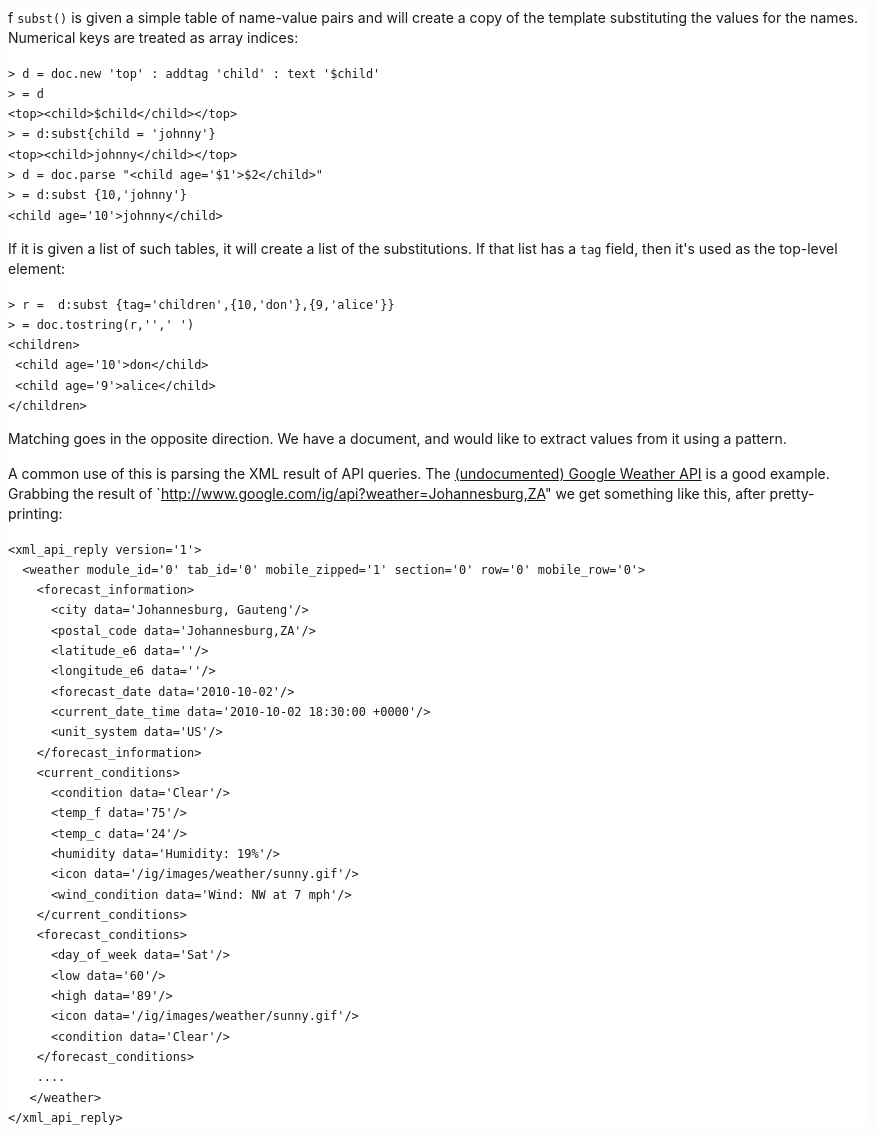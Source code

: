 f `subst()` is given a simple table of name-value pairs and will create a copy of the template substituting the values for the names.  Numerical keys are treated as array indices:

    > d = doc.new 'top' : addtag 'child' : text '$child'
    > = d
    <top><child>$child</child></top>
    > = d:subst{child = 'johnny'}
    <top><child>johnny</child></top>
    > d = doc.parse "<child age='$1'>$2</child>"
    > = d:subst {10,'johnny'}
    <child age='10'>johnny</child>
    

If it is given a list of such tables, it will create a list of the substitutions. If that list has a `tag` field, then it's used as the top-level element:
    
    > r =  d:subst {tag='children',{10,'don'},{9,'alice'}}
    > = doc.tostring(r,'',' ')
    <children>
     <child age='10'>don</child>
     <child age='9'>alice</child>
    </children>


Matching goes in the opposite direction.  We have a document, and would like to extract values from it using a pattern.

A common use of this is parsing the XML result of API queries.  The [(undocumented) Google Weather API](http://blog.programmableweb.com/2010/02/08/googles-secret-weather-api/) is a good example. Grabbing the result of `http://www.google.com/ig/api?weather=Johannesburg,ZA" we get something like this, after pretty-printing:

    <xml_api_reply version='1'>
      <weather module_id='0' tab_id='0' mobile_zipped='1' section='0' row='0' mobile_row='0'>
        <forecast_information>
          <city data='Johannesburg, Gauteng'/>
          <postal_code data='Johannesburg,ZA'/>
          <latitude_e6 data=''/>
          <longitude_e6 data=''/>
          <forecast_date data='2010-10-02'/>
          <current_date_time data='2010-10-02 18:30:00 +0000'/>
          <unit_system data='US'/>
        </forecast_information>
        <current_conditions>
          <condition data='Clear'/>
          <temp_f data='75'/>
          <temp_c data='24'/>
          <humidity data='Humidity: 19%'/>
          <icon data='/ig/images/weather/sunny.gif'/>
          <wind_condition data='Wind: NW at 7 mph'/>
        </current_conditions>
        <forecast_conditions>
          <day_of_week data='Sat'/>
          <low data='60'/>
          <high data='89'/>
          <icon data='/ig/images/weather/sunny.gif'/>
          <condition data='Clear'/>
        </forecast_conditions>
        ....
       </weather>
    </xml_api_reply>
